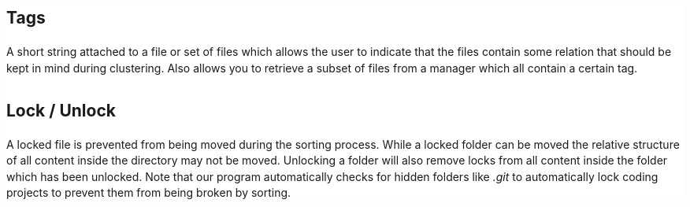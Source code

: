 ## Tags
A short string attached to a file or set of files which allows the user to indicate that the files contain some relation that should be kept in mind during clustering. Also allows you to retrieve a subset of files from a manager which all contain a certain tag.

## Lock / Unlock
A locked file is prevented from being moved during the sorting process. While a locked folder can be moved the relative structure of all content inside the directory may not be moved. Unlocking a folder will also remove locks from all content inside the folder which has been unlocked. Note that our program automatically checks for hidden folders like _.git_ to automatically lock coding projects to prevent them from being broken by sorting.

